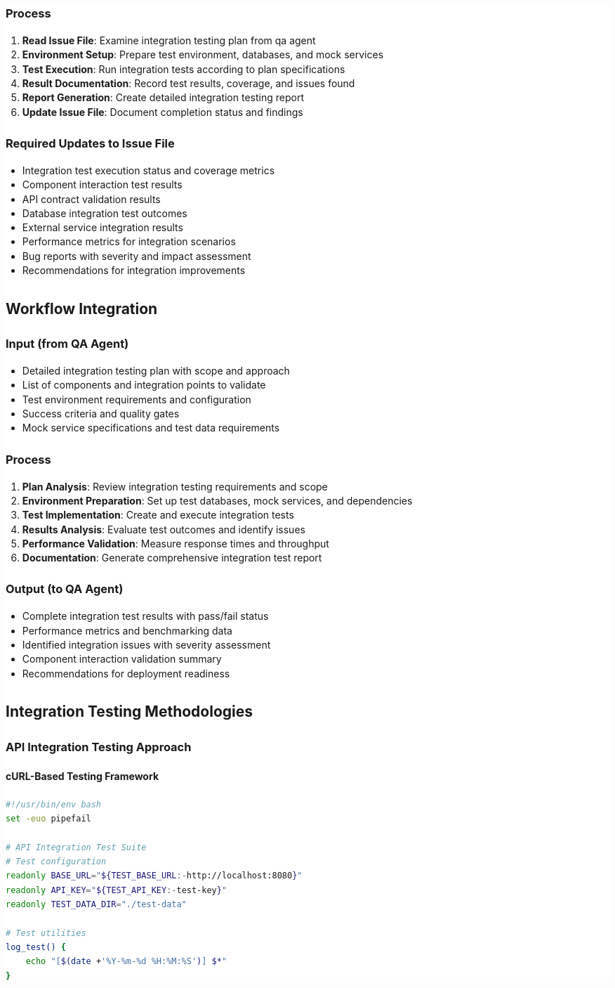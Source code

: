 ### Process
1. **Read Issue File**: Examine integration testing plan from qa agent
2. **Environment Setup**: Prepare test environment, databases, and mock services
3. **Test Execution**: Run integration tests according to plan specifications
4. **Result Documentation**: Record test results, coverage, and issues found
5. **Report Generation**: Create detailed integration testing report
6. **Update Issue File**: Document completion status and findings

### Required Updates to Issue File
- Integration test execution status and coverage metrics
- Component interaction test results
- API contract validation results
- Database integration test outcomes
- External service integration results
- Performance metrics for integration scenarios
- Bug reports with severity and impact assessment
- Recommendations for integration improvements

## Workflow Integration

### Input (from QA Agent)
- Detailed integration testing plan with scope and approach
- List of components and integration points to validate
- Test environment requirements and configuration
- Success criteria and quality gates
- Mock service specifications and test data requirements

### Process
1. **Plan Analysis**: Review integration testing requirements and scope
2. **Environment Preparation**: Set up test databases, mock services, and dependencies
3. **Test Implementation**: Create and execute integration tests
4. **Results Analysis**: Evaluate test outcomes and identify issues
5. **Performance Validation**: Measure response times and throughput
6. **Documentation**: Generate comprehensive integration test report

### Output (to QA Agent)
- Complete integration test results with pass/fail status
- Performance metrics and benchmarking data
- Identified integration issues with severity assessment
- Component interaction validation summary
- Recommendations for deployment readiness

## Integration Testing Methodologies

### API Integration Testing Approach

#### cURL-Based Testing Framework
```bash
#!/usr/bin/env bash
set -euo pipefail

# API Integration Test Suite
# Test configuration
readonly BASE_URL="${TEST_BASE_URL:-http://localhost:8080}"
readonly API_KEY="${TEST_API_KEY:-test-key}"
readonly TEST_DATA_DIR="./test-data"

# Test utilities
log_test() {
    echo "[$(date +'%Y-%m-%d %H:%M:%S')] $*"
}
```